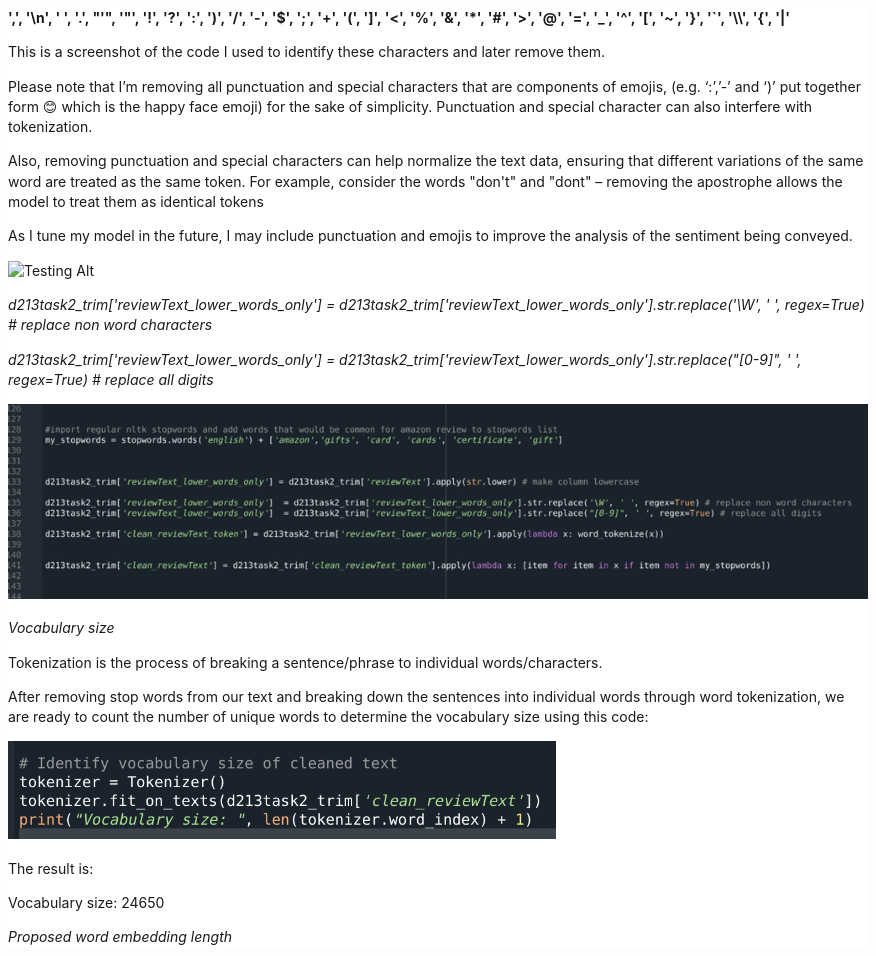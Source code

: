 **',', '\\n', ' ', '.', "'", '"', '!', '?', ':', ')', '/', '-', '\$', ';', '+', '(', ']', '\<', '%', '&', '\*', '\#', '\>', '@', '=', '_', '\^', '[', '\~', '}', '\`', '\\\\', '{', '\|'**

This is a screenshot of the code I used to identify these characters and later remove them.

Please note that I’m removing all punctuation and special characters that are components of emojis, (e.g. ‘:’,’-’ and ‘)’ put together form 😊 which is the happy face emoji) for the sake of simplicity. Punctuation and special character can also interfere with tokenization.

Also, removing punctuation and special characters can help normalize the text data, ensuring that different variations of the same word are treated as the same token. For example, consider the words "don't" and "dont" – removing the apostrophe allows the model to treat them as identical tokens

As I tune my model in the future, I may include punctuation and emojis to improve the analysis of the sentiment being conveyed.

![Testing Alt](https://anthony-u-ds.github.io/sentiment_media/180d568fc553aeec6d3f065c498c0f43.png)

*d213task2_trim['reviewText_lower_words_only'] = d213task2_trim['reviewText_lower_words_only'].str.replace('\\W', ' ', regex=True) \# replace non word characters*

*d213task2_trim['reviewText_lower_words_only'] = d213task2_trim['reviewText_lower_words_only'].str.replace("[0-9]", ' ', regex=True) \# replace all digits*

![](sentiment_media/bfb18b56d44c6fac6742a4376f0a88b1.png)

*Vocabulary size*

Tokenization is the process of breaking a sentence/phrase to individual words/characters.

After removing stop words from our text and breaking down the sentences into individual words through word tokenization, we are ready to count the number of unique words to determine the vocabulary size using this code:

![](sentiment_media/56fdd260f67c16045bdc3c93e0072691.png)

The result is:

Vocabulary size: 24650

*Proposed word embedding length*
